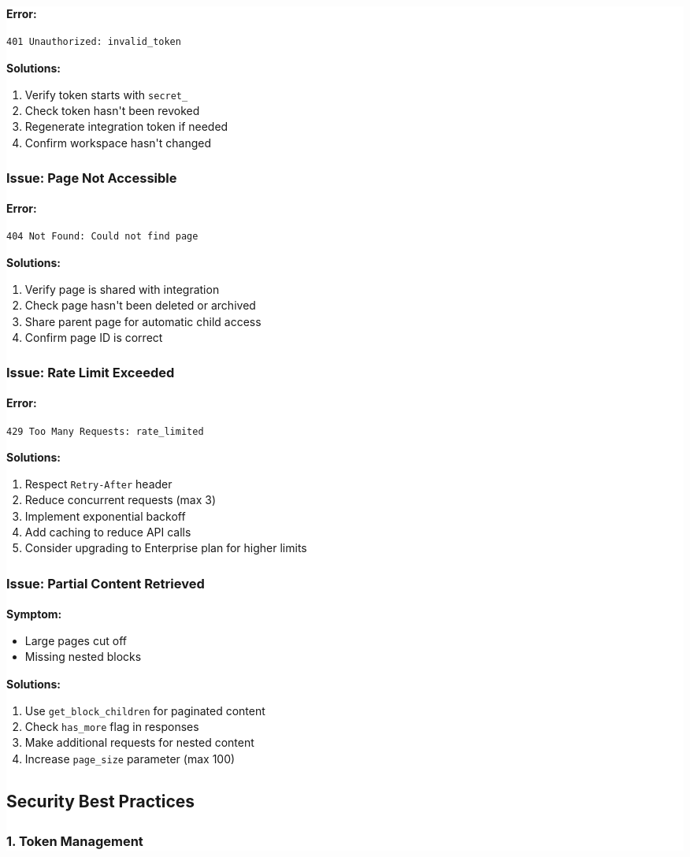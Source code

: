 **Error:**
```
401 Unauthorized: invalid_token
```

**Solutions:**
1. Verify token starts with `secret_`
2. Check token hasn't been revoked
3. Regenerate integration token if needed
4. Confirm workspace hasn't changed

### Issue: Page Not Accessible

**Error:**
```
404 Not Found: Could not find page
```

**Solutions:**
1. Verify page is shared with integration
2. Check page hasn't been deleted or archived
3. Share parent page for automatic child access
4. Confirm page ID is correct

### Issue: Rate Limit Exceeded

**Error:**
```
429 Too Many Requests: rate_limited
```

**Solutions:**
1. Respect `Retry-After` header
2. Reduce concurrent requests (max 3)
3. Implement exponential backoff
4. Add caching to reduce API calls
5. Consider upgrading to Enterprise plan for higher limits

### Issue: Partial Content Retrieved

**Symptom:**
- Large pages cut off
- Missing nested blocks

**Solutions:**
1. Use `get_block_children` for paginated content
2. Check `has_more` flag in responses
3. Make additional requests for nested content
4. Increase `page_size` parameter (max 100)

## Security Best Practices

### 1. Token Management
